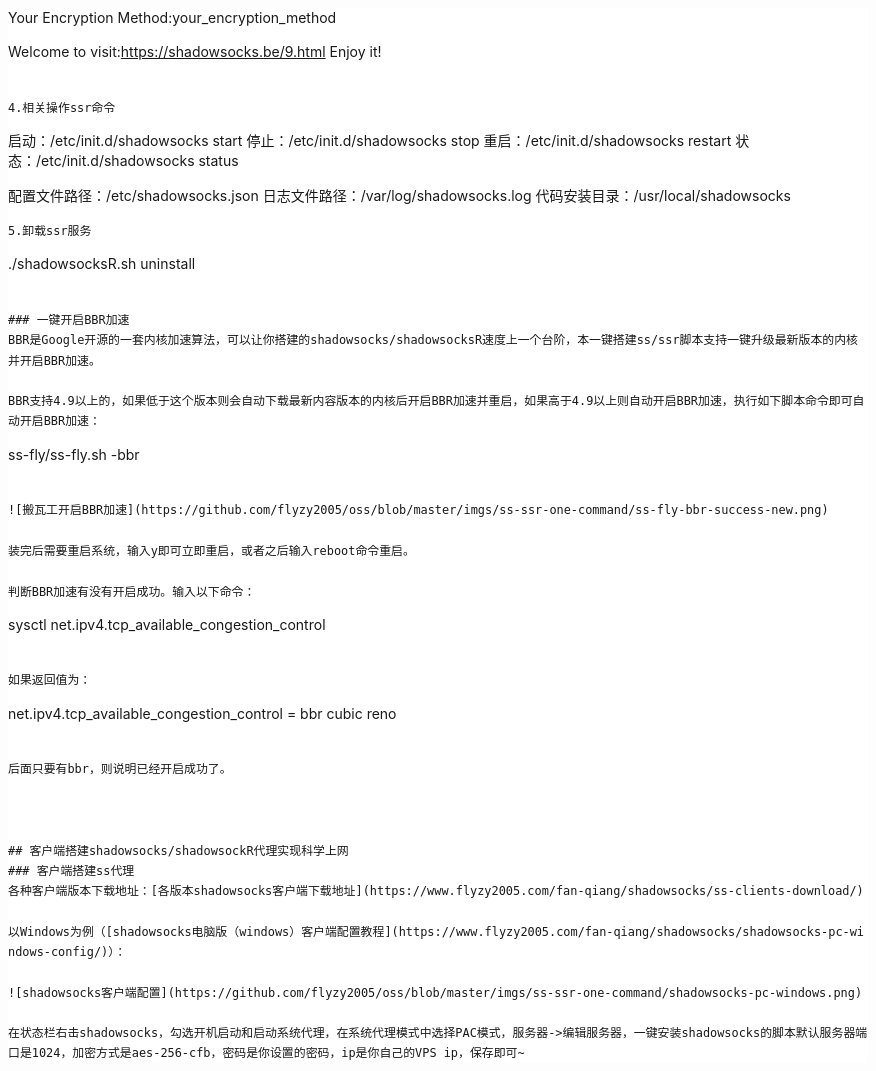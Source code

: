 Your Encryption Method:your_encryption_method

Welcome to visit:https://shadowsocks.be/9.html
Enjoy it!
```

4.相关操作ssr命令

```
启动：/etc/init.d/shadowsocks start
停止：/etc/init.d/shadowsocks stop
重启：/etc/init.d/shadowsocks restart
状态：/etc/init.d/shadowsocks status

配置文件路径：/etc/shadowsocks.json
日志文件路径：/var/log/shadowsocks.log
代码安装目录：/usr/local/shadowsocks
```
5.卸载ssr服务

```
./shadowsocksR.sh uninstall
```

### 一键开启BBR加速
BBR是Google开源的一套内核加速算法，可以让你搭建的shadowsocks/shadowsocksR速度上一个台阶，本一键搭建ss/ssr脚本支持一键升级最新版本的内核并开启BBR加速。

BBR支持4.9以上的，如果低于这个版本则会自动下载最新内容版本的内核后开启BBR加速并重启，如果高于4.9以上则自动开启BBR加速，执行如下脚本命令即可自动开启BBR加速：

```
ss-fly/ss-fly.sh -bbr
```

![搬瓦工开启BBR加速](https://github.com/flyzy2005/oss/blob/master/imgs/ss-ssr-one-command/ss-fly-bbr-success-new.png)

装完后需要重启系统，输入y即可立即重启，或者之后输入reboot命令重启。

判断BBR加速有没有开启成功。输入以下命令：

```
sysctl net.ipv4.tcp_available_congestion_control
```

如果返回值为：

```
net.ipv4.tcp_available_congestion_control = bbr cubic reno
```

后面只要有bbr，则说明已经开启成功了。



## 客户端搭建shadowsocks/shadowsockR代理实现科学上网
### 客户端搭建ss代理
各种客户端版本下载地址：[各版本shadowsocks客户端下载地址](https://www.flyzy2005.com/fan-qiang/shadowsocks/ss-clients-download/)

以Windows为例（[shadowsocks电脑版（windows）客户端配置教程](https://www.flyzy2005.com/fan-qiang/shadowsocks/shadowsocks-pc-windows-config/)）：

![shadowsocks客户端配置](https://github.com/flyzy2005/oss/blob/master/imgs/ss-ssr-one-command/shadowsocks-pc-windows.png)

在状态栏右击shadowsocks，勾选开机启动和启动系统代理，在系统代理模式中选择PAC模式，服务器->编辑服务器，一键安装shadowsocks的脚本默认服务器端口是1024，加密方式是aes-256-cfb，密码是你设置的密码，ip是你自己的VPS ip，保存即可~
```